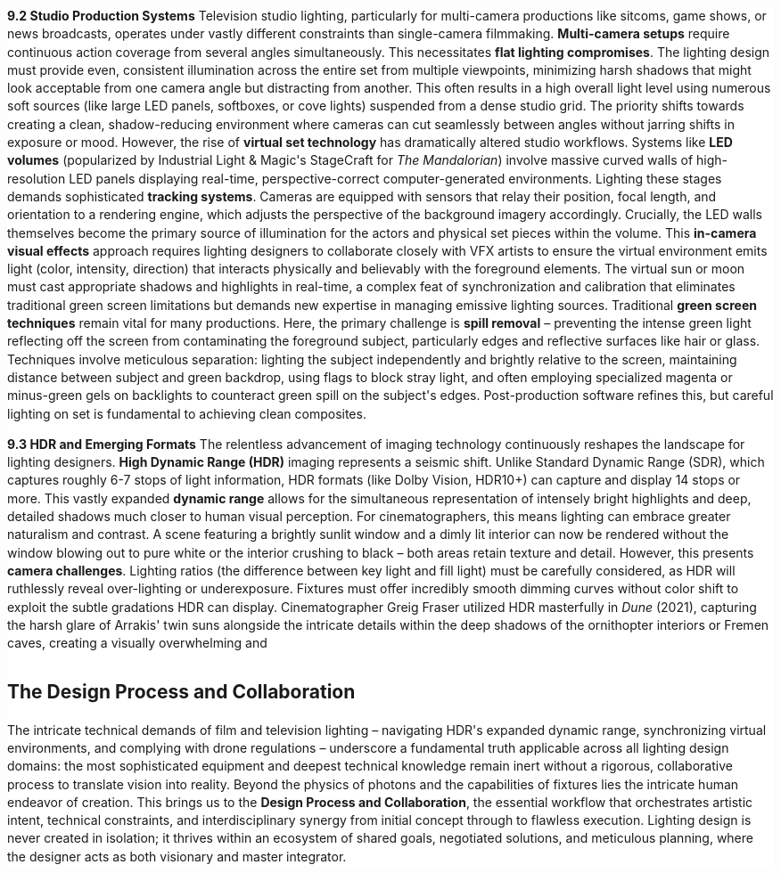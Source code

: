 **9.2 Studio Production Systems**
Television studio lighting, particularly for multi-camera productions like sitcoms, game shows, or news broadcasts, operates under vastly different constraints than single-camera filmmaking. **Multi-camera setups** require continuous action coverage from several angles simultaneously. This necessitates **flat lighting compromises**. The lighting design must provide even, consistent illumination across the entire set from multiple viewpoints, minimizing harsh shadows that might look acceptable from one camera angle but distracting from another. This often results in a high overall light level using numerous soft sources (like large LED panels, softboxes, or cove lights) suspended from a dense studio grid. The priority shifts towards creating a clean, shadow-reducing environment where cameras can cut seamlessly between angles without jarring shifts in exposure or mood. However, the rise of **virtual set technology** has dramatically altered studio workflows. Systems like **LED volumes** (popularized by Industrial Light & Magic's StageCraft for *The Mandalorian*) involve massive curved walls of high-resolution LED panels displaying real-time, perspective-correct computer-generated environments. Lighting these stages demands sophisticated **tracking systems**. Cameras are equipped with sensors that relay their position, focal length, and orientation to a rendering engine, which adjusts the perspective of the background imagery accordingly. Crucially, the LED walls themselves become the primary source of illumination for the actors and physical set pieces within the volume. This **in-camera visual effects** approach requires lighting designers to collaborate closely with VFX artists to ensure the virtual environment emits light (color, intensity, direction) that interacts physically and believably with the foreground elements. The virtual sun or moon must cast appropriate shadows and highlights in real-time, a complex feat of synchronization and calibration that eliminates traditional green screen limitations but demands new expertise in managing emissive lighting sources. Traditional **green screen techniques** remain vital for many productions. Here, the primary challenge is **spill removal** – preventing the intense green light reflecting off the screen from contaminating the foreground subject, particularly edges and reflective surfaces like hair or glass. Techniques involve meticulous separation: lighting the subject independently and brightly relative to the screen, maintaining distance between subject and green backdrop, using flags to block stray light, and often employing specialized magenta or minus-green gels on backlights to counteract green spill on the subject's edges. Post-production software refines this, but careful lighting on set is fundamental to achieving clean composites.

**9.3 HDR and Emerging Formats**
The relentless advancement of imaging technology continuously reshapes the landscape for lighting designers. **High Dynamic Range (HDR)** imaging represents a seismic shift. Unlike Standard Dynamic Range (SDR), which captures roughly 6-7 stops of light information, HDR formats (like Dolby Vision, HDR10+) can capture and display 14 stops or more. This vastly expanded **dynamic range** allows for the simultaneous representation of intensely bright highlights and deep, detailed shadows much closer to human visual perception. For cinematographers, this means lighting can embrace greater naturalism and contrast. A scene featuring a brightly sunlit window and a dimly lit interior can now be rendered without the window blowing out to pure white or the interior crushing to black – both areas retain texture and detail. However, this presents **camera challenges**. Lighting ratios (the difference between key light and fill light) must be carefully considered, as HDR will ruthlessly reveal over-lighting or underexposure. Fixtures must offer incredibly smooth dimming curves without color shift to exploit the subtle gradations HDR can display. Cinematographer Greig Fraser utilized HDR masterfully in *Dune* (2021), capturing the harsh glare of Arrakis' twin suns alongside the intricate details within the deep shadows of the ornithopter interiors or Fremen caves, creating a visually overwhelming and

## The Design Process and Collaboration

The intricate technical demands of film and television lighting – navigating HDR's expanded dynamic range, synchronizing virtual environments, and complying with drone regulations – underscore a fundamental truth applicable across all lighting design domains: the most sophisticated equipment and deepest technical knowledge remain inert without a rigorous, collaborative process to translate vision into reality. Beyond the physics of photons and the capabilities of fixtures lies the intricate human endeavor of creation. This brings us to the **Design Process and Collaboration**, the essential workflow that orchestrates artistic intent, technical constraints, and interdisciplinary synergy from initial concept through to flawless execution. Lighting design is never created in isolation; it thrives within an ecosystem of shared goals, negotiated solutions, and meticulous planning, where the designer acts as both visionary and master integrator.
